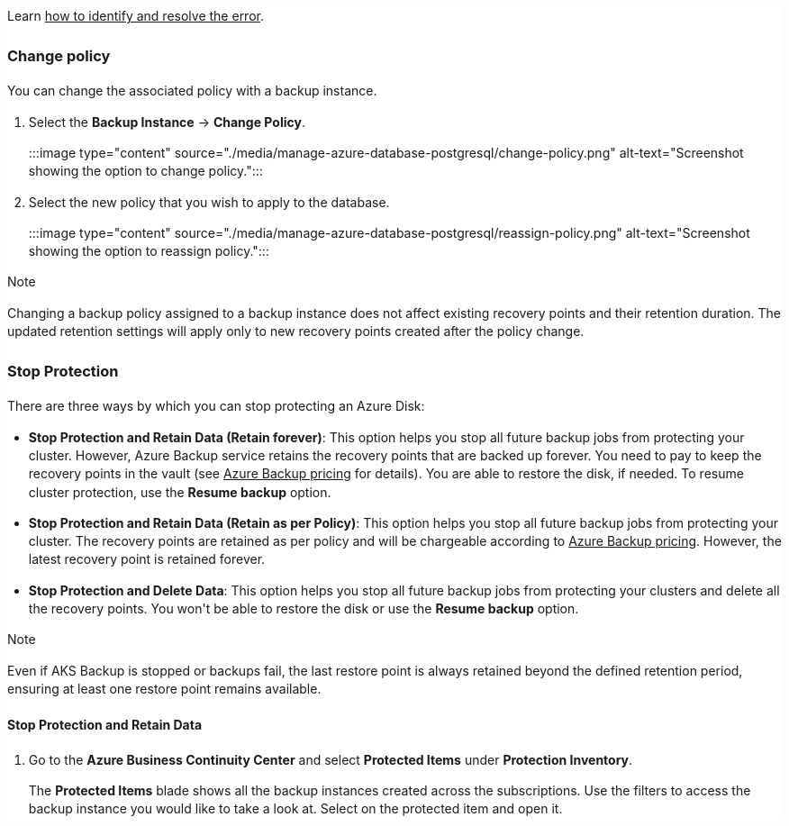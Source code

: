 Learn [how to identify and resolve the error](azure-kubernetes-service-backup-troubleshoot.md#aks-backup-extension-installation-error-resolutions). 


### Change policy

You can change the associated policy with a backup instance.

1. Select the **Backup Instance** -> **Change Policy**.


   :::image type="content" source="./media/manage-azure-database-postgresql/change-policy.png" alt-text="Screenshot showing the option to change policy.":::
   
1. Select the new policy that you wish to apply to the database.

   :::image type="content" source="./media/manage-azure-database-postgresql/reassign-policy.png" alt-text="Screenshot showing the option to reassign policy.":::

> [!NOTE]
>
> Changing a backup policy assigned to a backup instance does not affect existing recovery points and their retention duration. The updated retention settings will apply only to new recovery points created after the policy change.


### Stop Protection

There are three ways by which you can stop protecting an Azure Disk:

- **Stop Protection and Retain Data (Retain forever)**: This option helps you stop all future backup jobs from protecting your cluster. However, Azure Backup service retains the recovery points that are backed up forever. You need to pay to keep the recovery points in the vault (see [Azure Backup pricing](https://azure.microsoft.com/pricing/details/backup/) for details). You are able to restore the disk, if needed. To resume cluster protection, use the **Resume backup** option.

- **Stop Protection and Retain Data (Retain as per Policy)**: This option helps you stop all future backup jobs from protecting your cluster. The recovery points are retained as per policy and will be chargeable according to [Azure Backup pricing](https://azure.microsoft.com/pricing/details/backup/). However, the latest recovery point is retained forever.

- **Stop Protection and Delete Data**: This option helps you stop all future backup jobs from protecting your clusters and delete all the recovery points. You won't be able to restore the disk or use the **Resume backup** option.

> [!NOTE]
>
> Even if AKS Backup is stopped or backups fail, the last restore point is always retained beyond the defined retention period, ensuring at least one restore point remains available.

#### Stop Protection and Retain Data

1. Go to the **Azure Business Continuity Center** and select **Protected Items** under **Protection Inventory**.

   The **Protected Items** blade shows all the backup instances created across the subscriptions. Use the filters to access the backup instance you would like to take a look at. Select on the protected item and open it.
